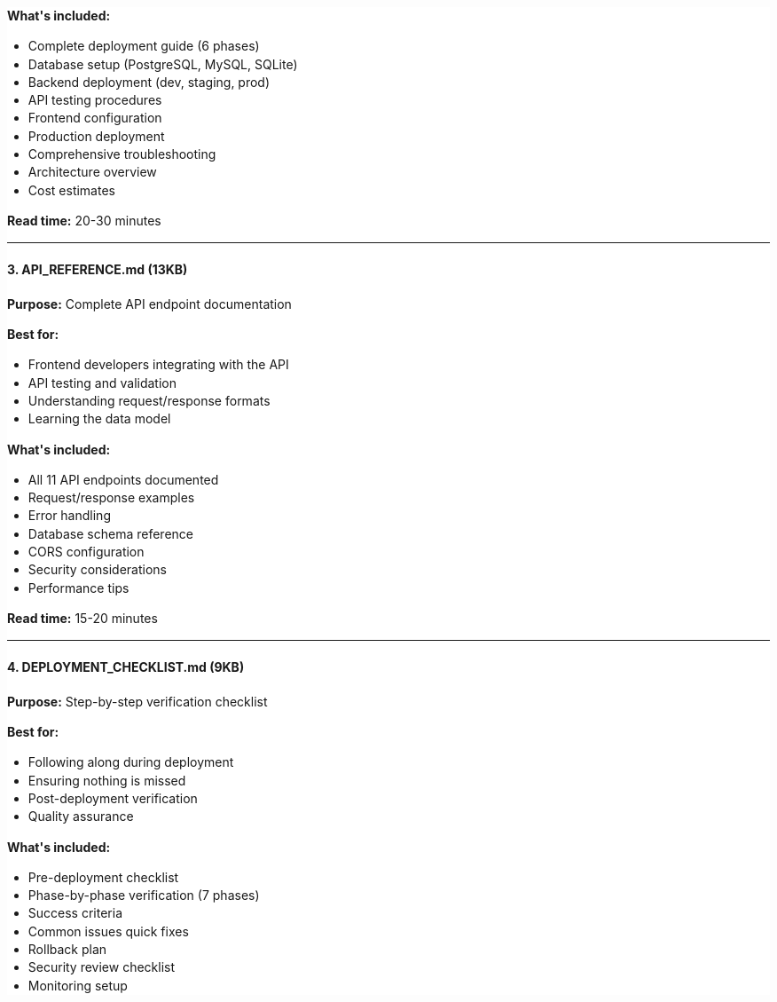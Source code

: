 **What's included:**
- Complete deployment guide (6 phases)
- Database setup (PostgreSQL, MySQL, SQLite)
- Backend deployment (dev, staging, prod)
- API testing procedures
- Frontend configuration
- Production deployment
- Comprehensive troubleshooting
- Architecture overview
- Cost estimates

**Read time:** 20-30 minutes

---

#### 3. API_REFERENCE.md (13KB)
**Purpose:** Complete API endpoint documentation

**Best for:**
- Frontend developers integrating with the API
- API testing and validation
- Understanding request/response formats
- Learning the data model

**What's included:**
- All 11 API endpoints documented
- Request/response examples
- Error handling
- Database schema reference
- CORS configuration
- Security considerations
- Performance tips

**Read time:** 15-20 minutes

---

#### 4. DEPLOYMENT_CHECKLIST.md (9KB)
**Purpose:** Step-by-step verification checklist

**Best for:**
- Following along during deployment
- Ensuring nothing is missed
- Post-deployment verification
- Quality assurance

**What's included:**
- Pre-deployment checklist
- Phase-by-phase verification (7 phases)
- Success criteria
- Common issues quick fixes
- Rollback plan
- Security review checklist
- Monitoring setup
